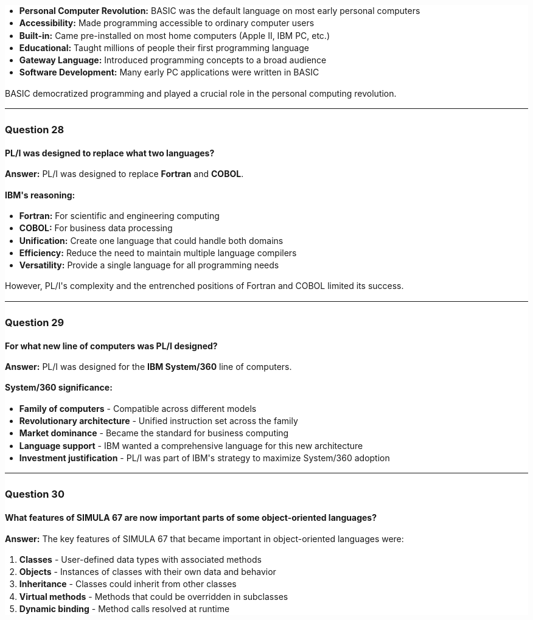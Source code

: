 - **Personal Computer Revolution:** BASIC was the default language on most early personal computers
- **Accessibility:** Made programming accessible to ordinary computer users
- **Built-in:** Came pre-installed on most home computers (Apple II, IBM PC, etc.)
- **Educational:** Taught millions of people their first programming language
- **Gateway Language:** Introduced programming concepts to a broad audience
- **Software Development:** Many early PC applications were written in BASIC

BASIC democratized programming and played a crucial role in the personal computing revolution.

---

### Question 28
**PL/I was designed to replace what two languages?**

**Answer:**
PL/I was designed to replace **Fortran** and **COBOL**.

**IBM's reasoning:**
- **Fortran:** For scientific and engineering computing
- **COBOL:** For business data processing
- **Unification:** Create one language that could handle both domains
- **Efficiency:** Reduce the need to maintain multiple language compilers
- **Versatility:** Provide a single language for all programming needs

However, PL/I's complexity and the entrenched positions of Fortran and COBOL limited its success.

---

### Question 29
**For what new line of computers was PL/I designed?**

**Answer:**
PL/I was designed for the **IBM System/360** line of computers.

**System/360 significance:**
- **Family of computers** - Compatible across different models
- **Revolutionary architecture** - Unified instruction set across the family
- **Market dominance** - Became the standard for business computing
- **Language support** - IBM wanted a comprehensive language for this new architecture
- **Investment justification** - PL/I was part of IBM's strategy to maximize System/360 adoption

---

### Question 30
**What features of SIMULA 67 are now important parts of some object-oriented languages?**

**Answer:**
The key features of SIMULA 67 that became important in object-oriented languages were:

1. **Classes** - User-defined data types with associated methods
2. **Objects** - Instances of classes with their own data and behavior
3. **Inheritance** - Classes could inherit from other classes
4. **Virtual methods** - Methods that could be overridden in subclasses
5. **Dynamic binding** - Method calls resolved at runtime
